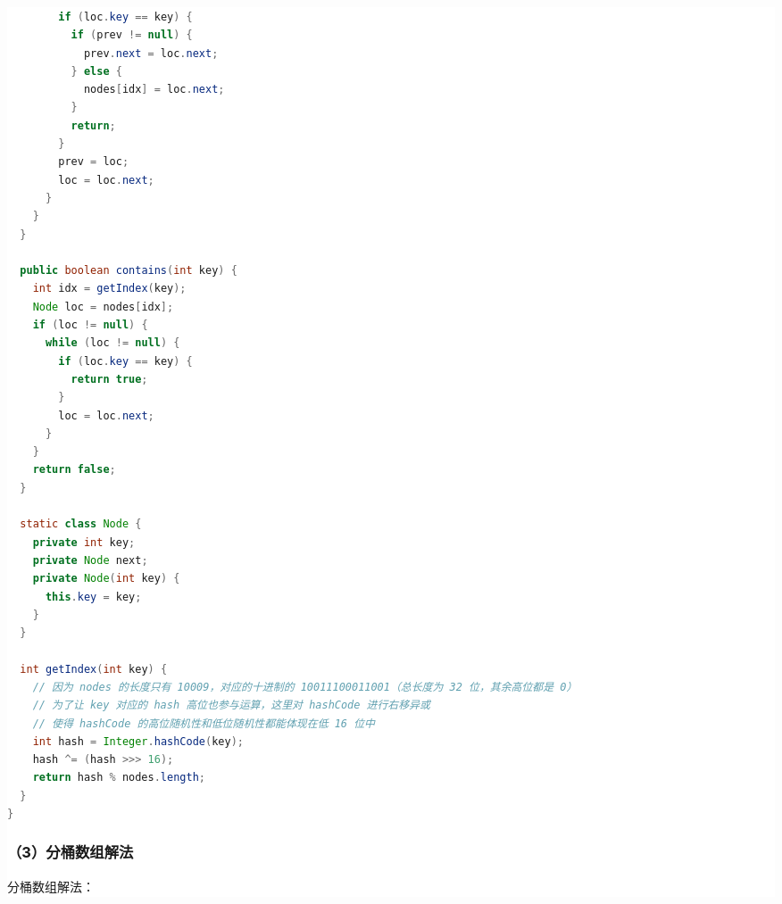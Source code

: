 ```java
        if (loc.key == key) {
          if (prev != null) {
            prev.next = loc.next;
          } else {
            nodes[idx] = loc.next;
          }
          return;
        }
        prev = loc;
        loc = loc.next;
      }
    }
  }

  public boolean contains(int key) {
    int idx = getIndex(key);
    Node loc = nodes[idx];
    if (loc != null) {
      while (loc != null) {
        if (loc.key == key) {
          return true;
        }
        loc = loc.next;
      }
    }
    return false;
  }

  static class Node {
    private int key;
    private Node next;
    private Node(int key) {
      this.key = key;
    }
  }

  int getIndex(int key) {
    // 因为 nodes 的长度只有 10009，对应的十进制的 10011100011001（总长度为 32 位，其余高位都是 0）
    // 为了让 key 对应的 hash 高位也参与运算，这里对 hashCode 进行右移异或
    // 使得 hashCode 的高位随机性和低位随机性都能体现在低 16 位中
    int hash = Integer.hashCode(key);
    hash ^= (hash >>> 16);
    return hash % nodes.length;
  }
}
```

### （3）分桶数组解法

分桶数组解法：
